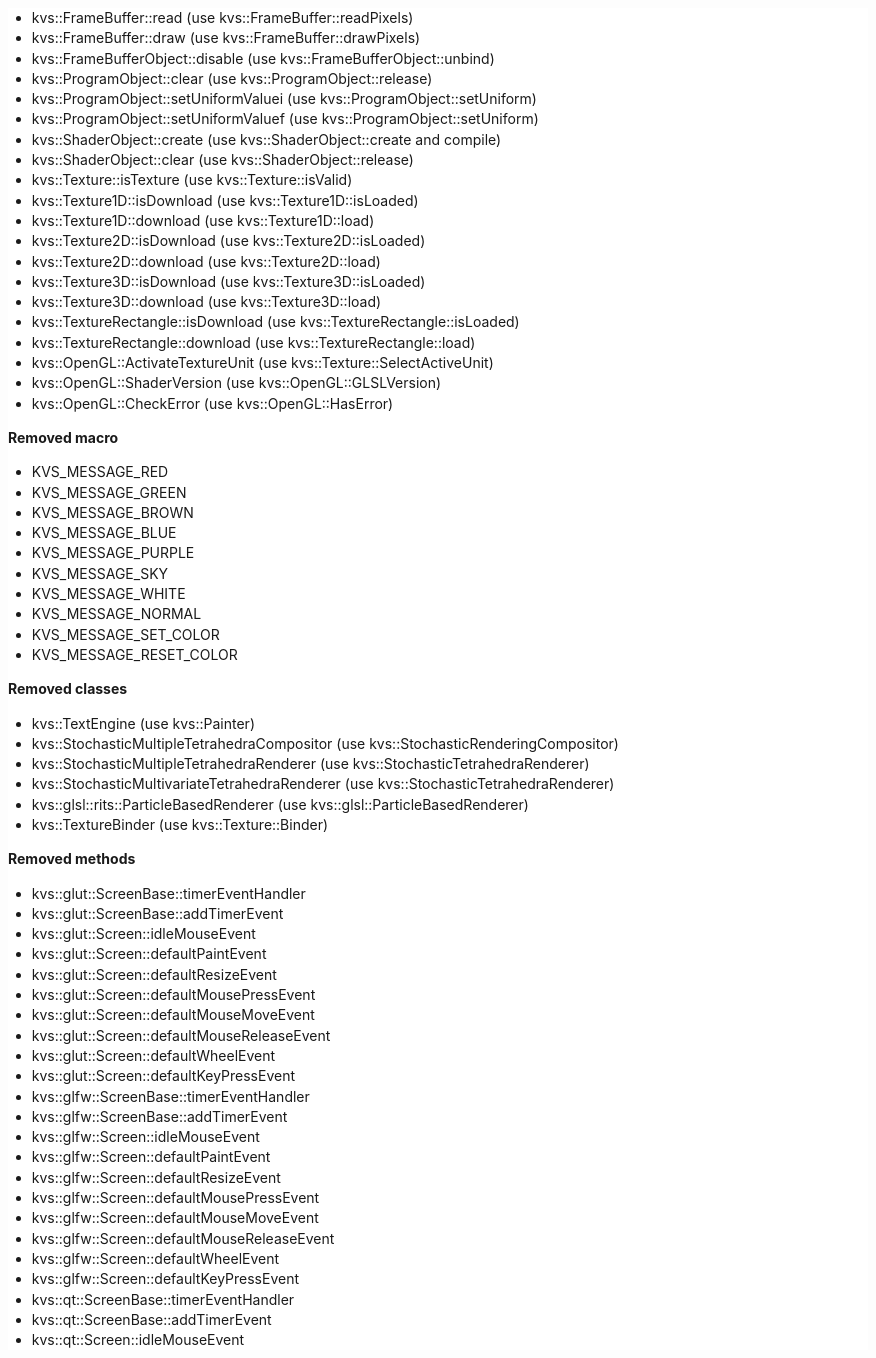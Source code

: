 + kvs::FrameBuffer::read (use kvs::FrameBuffer::readPixels)
+ kvs::FrameBuffer::draw (use kvs::FrameBuffer::drawPixels)
+ kvs::FrameBufferObject::disable (use kvs::FrameBufferObject::unbind)
+ kvs::ProgramObject::clear (use kvs::ProgramObject::release)
+ kvs::ProgramObject::setUniformValuei (use kvs::ProgramObject::setUniform)
+ kvs::ProgramObject::setUniformValuef (use kvs::ProgramObject::setUniform)
+ kvs::ShaderObject::create (use kvs::ShaderObject::create and compile)
+ kvs::ShaderObject::clear (use kvs::ShaderObject::release)
+ kvs::Texture::isTexture (use kvs::Texture::isValid)
+ kvs::Texture1D::isDownload (use kvs::Texture1D::isLoaded)
+ kvs::Texture1D::download (use kvs::Texture1D::load)
+ kvs::Texture2D::isDownload (use kvs::Texture2D::isLoaded)
+ kvs::Texture2D::download (use kvs::Texture2D::load)
+ kvs::Texture3D::isDownload (use kvs::Texture3D::isLoaded)
+ kvs::Texture3D::download (use kvs::Texture3D::load)
+ kvs::TextureRectangle::isDownload (use kvs::TextureRectangle::isLoaded)
+ kvs::TextureRectangle::download (use kvs::TextureRectangle::load)
+ kvs::OpenGL::ActivateTextureUnit (use kvs::Texture::SelectActiveUnit)
+ kvs::OpenGL::ShaderVersion (use kvs::OpenGL::GLSLVersion)
+ kvs::OpenGL::CheckError (use kvs::OpenGL::HasError)

**Removed macro**
+ KVS_MESSAGE_RED
+ KVS_MESSAGE_GREEN
+ KVS_MESSAGE_BROWN
+ KVS_MESSAGE_BLUE
+ KVS_MESSAGE_PURPLE
+ KVS_MESSAGE_SKY
+ KVS_MESSAGE_WHITE
+ KVS_MESSAGE_NORMAL
+ KVS_MESSAGE_SET_COLOR
+ KVS_MESSAGE_RESET_COLOR

**Removed classes**
+ kvs::TextEngine (use kvs::Painter)
+ kvs::StochasticMultipleTetrahedraCompositor (use kvs::StochasticRenderingCompositor)
+ kvs::StochasticMultipleTetrahedraRenderer (use kvs::StochasticTetrahedraRenderer)
+ kvs::StochasticMultivariateTetrahedraRenderer (use kvs::StochasticTetrahedraRenderer)
+ kvs::glsl::rits::ParticleBasedRenderer (use kvs::glsl::ParticleBasedRenderer)
+ kvs::TextureBinder (use kvs::Texture::Binder)

**Removed methods**
+ kvs::glut::ScreenBase::timerEventHandler
+ kvs::glut::ScreenBase::addTimerEvent
+ kvs::glut::Screen::idleMouseEvent
+ kvs::glut::Screen::defaultPaintEvent
+ kvs::glut::Screen::defaultResizeEvent
+ kvs::glut::Screen::defaultMousePressEvent
+ kvs::glut::Screen::defaultMouseMoveEvent
+ kvs::glut::Screen::defaultMouseReleaseEvent
+ kvs::glut::Screen::defaultWheelEvent
+ kvs::glut::Screen::defaultKeyPressEvent
+ kvs::glfw::ScreenBase::timerEventHandler
+ kvs::glfw::ScreenBase::addTimerEvent
+ kvs::glfw::Screen::idleMouseEvent
+ kvs::glfw::Screen::defaultPaintEvent
+ kvs::glfw::Screen::defaultResizeEvent
+ kvs::glfw::Screen::defaultMousePressEvent
+ kvs::glfw::Screen::defaultMouseMoveEvent
+ kvs::glfw::Screen::defaultMouseReleaseEvent
+ kvs::glfw::Screen::defaultWheelEvent
+ kvs::glfw::Screen::defaultKeyPressEvent
+ kvs::qt::ScreenBase::timerEventHandler
+ kvs::qt::ScreenBase::addTimerEvent
+ kvs::qt::Screen::idleMouseEvent